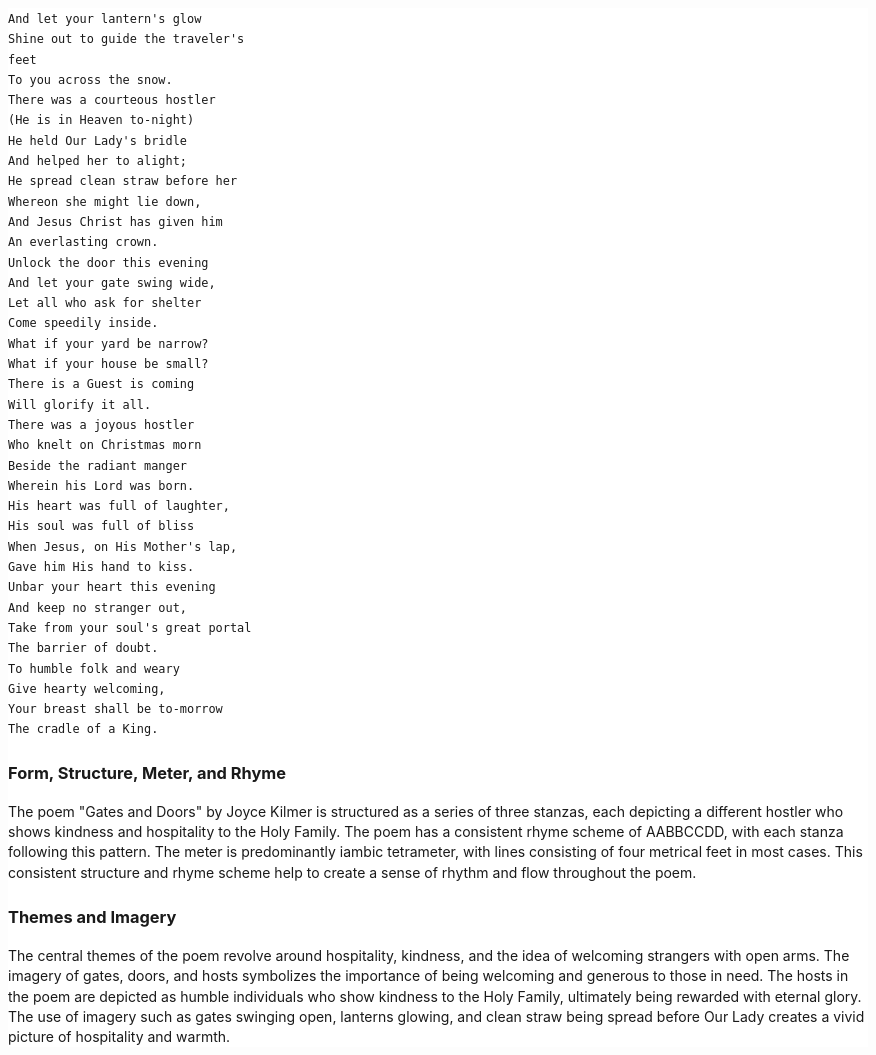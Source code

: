 ```
And let your lantern's glow
Shine out to guide the traveler's
feet
To you across the snow.
There was a courteous hostler
(He is in Heaven to-night)
He held Our Lady's bridle
And helped her to alight;
He spread clean straw before her
Whereon she might lie down,
And Jesus Christ has given him
An everlasting crown.
Unlock the door this evening
And let your gate swing wide,
Let all who ask for shelter
Come speedily inside.
What if your yard be narrow?
What if your house be small?
There is a Guest is coming
Will glorify it all.
There was a joyous hostler
Who knelt on Christmas morn
Beside the radiant manger
Wherein his Lord was born.
His heart was full of laughter,
His soul was full of bliss
When Jesus, on His Mother's lap,
Gave him His hand to kiss.
Unbar your heart this evening
And keep no stranger out,
Take from your soul's great portal
The barrier of doubt.
To humble folk and weary
Give hearty welcoming,
Your breast shall be to-morrow
The cradle of a King.
```

### Form, Structure, Meter, and Rhyme

The poem "Gates and Doors" by Joyce Kilmer is structured as a series of three stanzas, each depicting a different hostler who shows kindness and hospitality to the Holy Family. The poem has a consistent rhyme scheme of AABBCCDD, with each stanza following this pattern. The meter is predominantly iambic tetrameter, with lines consisting of four metrical feet in most cases. This consistent structure and rhyme scheme help to create a sense of rhythm and flow throughout the poem.

### Themes and Imagery

The central themes of the poem revolve around hospitality, kindness, and the idea of welcoming strangers with open arms. The imagery of gates, doors, and hosts symbolizes the importance of being welcoming and generous to those in need. The hosts in the poem are depicted as humble individuals who show kindness to the Holy Family, ultimately being rewarded with eternal glory. The use of imagery such as gates swinging open, lanterns glowing, and clean straw being spread before Our Lady creates a vivid picture of hospitality and warmth.
